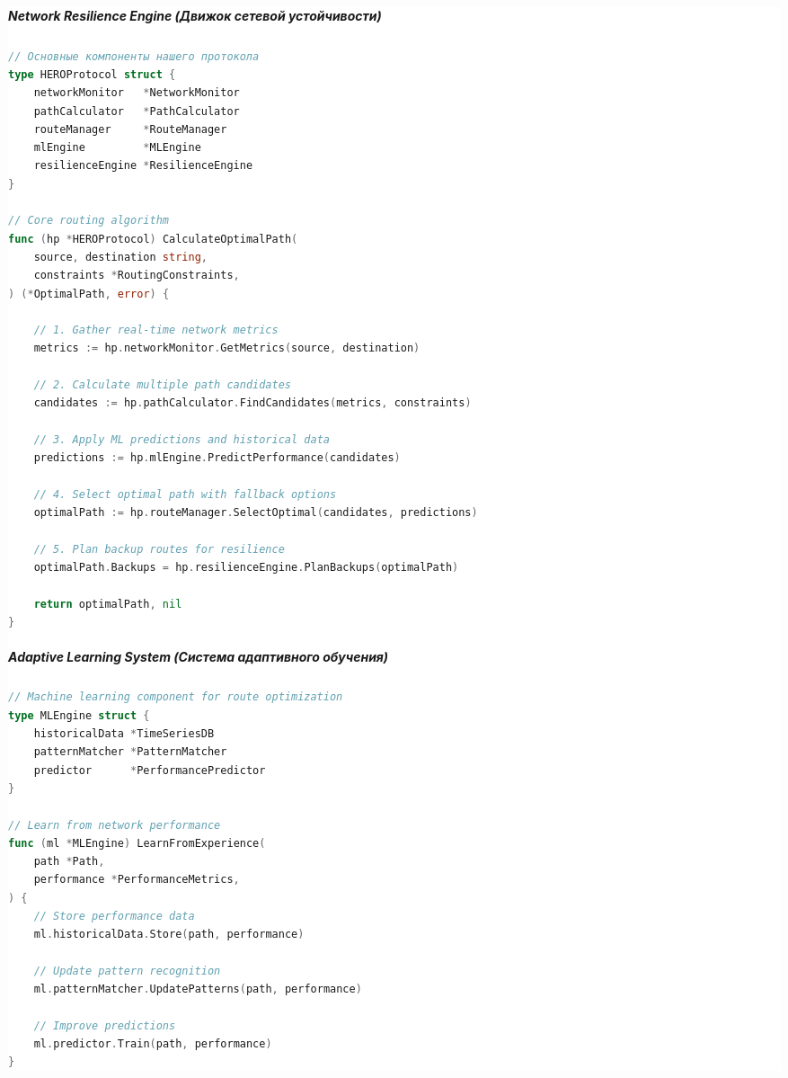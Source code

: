 ##### Network Resilience Engine (Движок сетевой устойчивости)
```go
// Основные компоненты нашего протокола
type HEROProtocol struct {
    networkMonitor   *NetworkMonitor
    pathCalculator   *PathCalculator
    routeManager     *RouteManager
    mlEngine         *MLEngine
    resilienceEngine *ResilienceEngine
}

// Core routing algorithm
func (hp *HEROProtocol) CalculateOptimalPath(
    source, destination string,
    constraints *RoutingConstraints,
) (*OptimalPath, error) {

    // 1. Gather real-time network metrics
    metrics := hp.networkMonitor.GetMetrics(source, destination)

    // 2. Calculate multiple path candidates
    candidates := hp.pathCalculator.FindCandidates(metrics, constraints)

    // 3. Apply ML predictions and historical data
    predictions := hp.mlEngine.PredictPerformance(candidates)

    // 4. Select optimal path with fallback options
    optimalPath := hp.routeManager.SelectOptimal(candidates, predictions)

    // 5. Plan backup routes for resilience
    optimalPath.Backups = hp.resilienceEngine.PlanBackups(optimalPath)

    return optimalPath, nil
}
```

##### Adaptive Learning System (Система адаптивного обучения)
```go
// Machine learning component for route optimization
type MLEngine struct {
    historicalData *TimeSeriesDB
    patternMatcher *PatternMatcher
    predictor      *PerformancePredictor
}

// Learn from network performance
func (ml *MLEngine) LearnFromExperience(
    path *Path,
    performance *PerformanceMetrics,
) {
    // Store performance data
    ml.historicalData.Store(path, performance)

    // Update pattern recognition
    ml.patternMatcher.UpdatePatterns(path, performance)

    // Improve predictions
    ml.predictor.Train(path, performance)
}
```
